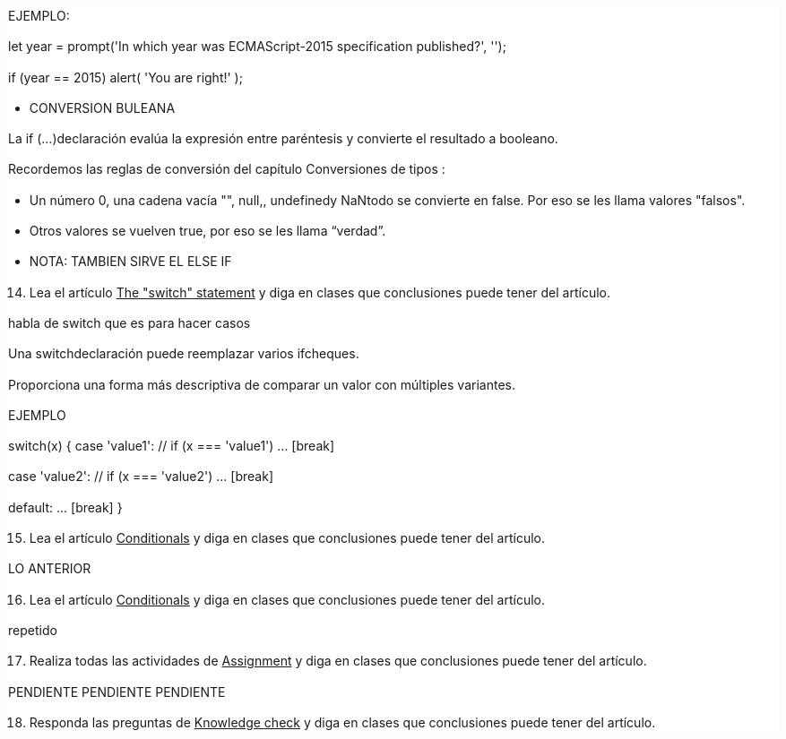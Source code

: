 EJEMPLO:

let year = prompt('In which year was ECMAScript-2015 specification published?', '');

if (year == 2015) alert( 'You are right!' );

- CONVERSION BULEANA 

La if (…)declaración evalúa la expresión entre paréntesis y convierte el resultado a booleano.

Recordemos las reglas de conversión del capítulo Conversiones de tipos :

- Un número 0, una cadena vacía "", null,, undefinedy NaNtodo se convierte en false. Por eso se les llama valores "falsos".
- Otros valores se vuelven true, por eso se les llama “verdad”. 

- NOTA: TAMBIEN SIRVE EL ELSE IF

14. Lea el artículo [The "switch" statement](https://javascript.info/switch) y diga en clases que conclusiones puede tener del artículo.

habla de switch que es para hacer casos 

Una switchdeclaración puede reemplazar varios ifcheques.

Proporciona una forma más descriptiva de comparar un valor con múltiples variantes.

EJEMPLO 

  switch(x) {
  case 'value1':  // if (x === 'value1')
    ...
    [break]

  case 'value2':  // if (x === 'value2')
    ...
    [break]

  default:
    ...
    [break]
  }


15. Lea el artículo [Conditionals](https://www.theodinproject.com/lessons/foundations-fundamentals-part-2#conditionals) y diga en clases que conclusiones puede tener del artículo.

LO ANTERIOR 


16. Lea el artículo [Conditionals](https://www.theodinproject.com/lessons/foundations-fundamentals-part-2#conditionals) y diga en clases que conclusiones puede tener del artículo.

repetido

17. Realiza todas las actividades de [Assignment](https://www.theodinproject.com/lessons/foundations-fundamentals-part-2#assignment) y diga en clases que conclusiones puede tener del artículo.

PENDIENTE PENDIENTE PENDIENTE


18. Responda las preguntas de [Knowledge check](https://www.theodinproject.com/lessons/foundations-fundamentals-part-2#knowledge-check) y diga en clases que conclusiones puede tener del artículo.

